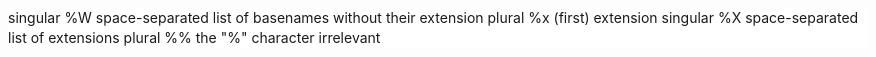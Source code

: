 <td>singular</td>

<td></td>

<td></td>

</tr>

<tr valign="top">

<td align="center">%W</td>

<td>space-separated list of basenames without their extension</td>

<td></td>

<td></td>

<td>plural</td>

</tr>

<tr valign="top">

<td align="center">%x</td>

<td>(first) extension</td>

<td>singular</td>

<td></td>

<td></td>

</tr>

<tr valign="top">

<td align="center">%X</td>

<td>space-separated list of extensions</td>

<td></td>

<td></td>

<td>plural</td>

</tr>

<tr valign="top">

<td align="center">%%</td>

<td>the "%" character</td>

<td></td>

<td>irrelevant</td>

<td></td>

</tr>

</tbody>
